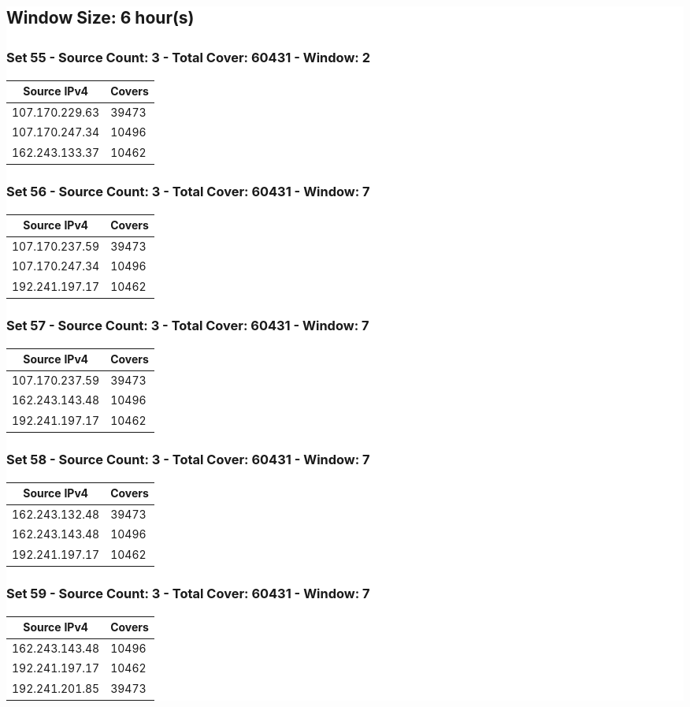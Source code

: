 ## Window Size: 6 hour(s)

### Set 55 - Source Count: 3 - Total Cover: 60431 - Window: 2

| Source IPv4 | Covers |
| --- | --- |
| 107.170.229.63 | 39473 |
| 107.170.247.34 | 10496 |
| 162.243.133.37 | 10462 |

### Set 56 - Source Count: 3 - Total Cover: 60431 - Window: 7

| Source IPv4 | Covers |
| --- | --- |
| 107.170.237.59 | 39473 |
| 107.170.247.34 | 10496 |
| 192.241.197.17 | 10462 |

### Set 57 - Source Count: 3 - Total Cover: 60431 - Window: 7

| Source IPv4 | Covers |
| --- | --- |
| 107.170.237.59 | 39473 |
| 162.243.143.48 | 10496 |
| 192.241.197.17 | 10462 |

### Set 58 - Source Count: 3 - Total Cover: 60431 - Window: 7

| Source IPv4 | Covers |
| --- | --- |
| 162.243.132.48 | 39473 |
| 162.243.143.48 | 10496 |
| 192.241.197.17 | 10462 |

### Set 59 - Source Count: 3 - Total Cover: 60431 - Window: 7

| Source IPv4 | Covers |
| --- | --- |
| 162.243.143.48 | 10496 |
| 192.241.197.17 | 10462 |
| 192.241.201.85 | 39473 |
